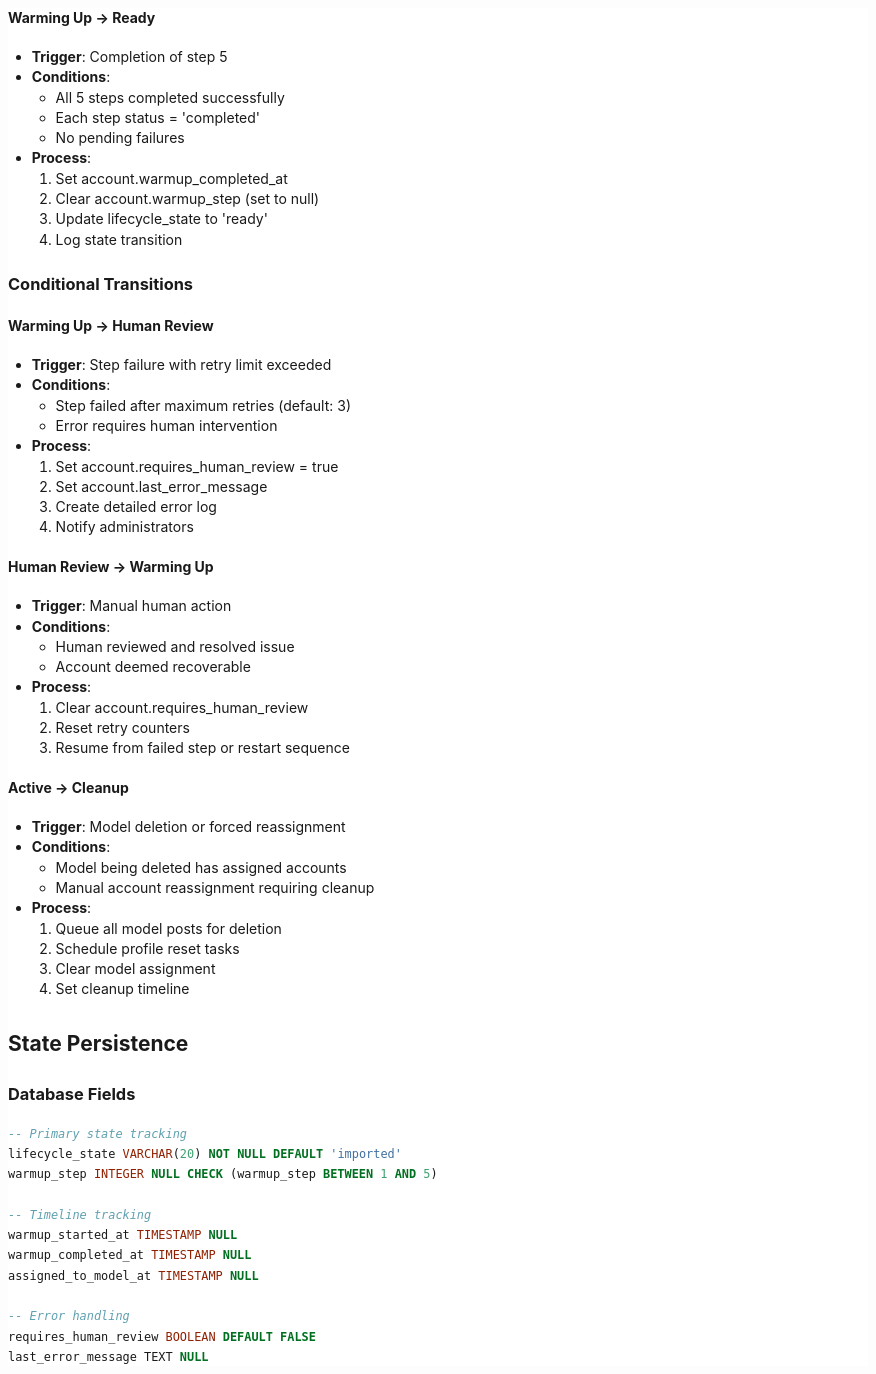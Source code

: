 #### **Warming Up → Ready**
- **Trigger**: Completion of step 5
- **Conditions**:
  - All 5 steps completed successfully
  - Each step status = 'completed'
  - No pending failures
- **Process**:
  1. Set account.warmup_completed_at
  2. Clear account.warmup_step (set to null)
  3. Update lifecycle_state to 'ready'
  4. Log state transition

### **Conditional Transitions**

#### **Warming Up → Human Review**
- **Trigger**: Step failure with retry limit exceeded
- **Conditions**:
  - Step failed after maximum retries (default: 3)
  - Error requires human intervention
- **Process**:
  1. Set account.requires_human_review = true
  2. Set account.last_error_message
  3. Create detailed error log
  4. Notify administrators

#### **Human Review → Warming Up**
- **Trigger**: Manual human action
- **Conditions**:
  - Human reviewed and resolved issue
  - Account deemed recoverable
- **Process**:
  1. Clear account.requires_human_review
  2. Reset retry counters
  3. Resume from failed step or restart sequence

#### **Active → Cleanup**
- **Trigger**: Model deletion or forced reassignment
- **Conditions**:
  - Model being deleted has assigned accounts
  - Manual account reassignment requiring cleanup
- **Process**:
  1. Queue all model posts for deletion
  2. Schedule profile reset tasks
  3. Clear model assignment
  4. Set cleanup timeline

## **State Persistence**

### **Database Fields**
```sql
-- Primary state tracking
lifecycle_state VARCHAR(20) NOT NULL DEFAULT 'imported'
warmup_step INTEGER NULL CHECK (warmup_step BETWEEN 1 AND 5)

-- Timeline tracking
warmup_started_at TIMESTAMP NULL
warmup_completed_at TIMESTAMP NULL
assigned_to_model_at TIMESTAMP NULL

-- Error handling
requires_human_review BOOLEAN DEFAULT FALSE
last_error_message TEXT NULL
```